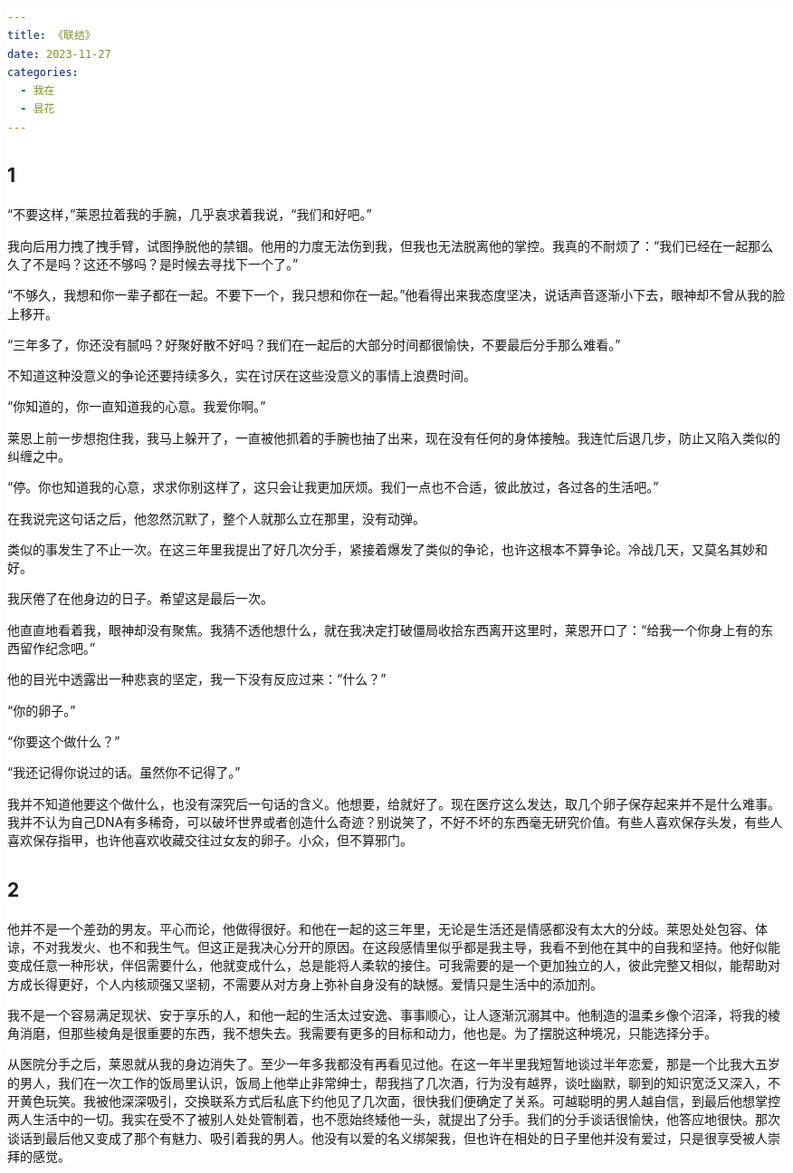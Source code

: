 ```yaml
---
title: 《联结》
date: 2023-11-27
categories:
  - 我在
  - 昙花
---
```


## 1

“不要这样，”莱恩拉着我的手腕，几乎哀求着我说，“我们和好吧。”

我向后用力拽了拽手臂，试图挣脱他的禁锢。他用的力度无法伤到我，但我也无法脱离他的掌控。我真的不耐烦了：“我们已经在一起那么久了不是吗？这还不够吗？是时候去寻找下一个了。”

“不够久，我想和你一辈子都在一起。不要下一个，我只想和你在一起。”他看得出来我态度坚决，说话声音逐渐小下去，眼神却不曾从我的脸上移开。

“三年多了，你还没有腻吗？好聚好散不好吗？我们在一起后的大部分时间都很愉快，不要最后分手那么难看。”

不知道这种没意义的争论还要持续多久，实在讨厌在这些没意义的事情上浪费时间。

“你知道的，你一直知道我的心意。我爱你啊。”

莱恩上前一步想抱住我，我马上躲开了，一直被他抓着的手腕也抽了出来，现在没有任何的身体接触。我连忙后退几步，防止又陷入类似的纠缠之中。

“停。你也知道我的心意，求求你别这样了，这只会让我更加厌烦。我们一点也不合适，彼此放过，各过各的生活吧。”

在我说完这句话之后，他忽然沉默了，整个人就那么立在那里，没有动弹。

类似的事发生了不止一次。在这三年里我提出了好几次分手，紧接着爆发了类似的争论，也许这根本不算争论。冷战几天，又莫名其妙和好。

我厌倦了在他身边的日子。希望这是最后一次。

他直直地看着我，眼神却没有聚焦。我猜不透他想什么，就在我决定打破僵局收拾东西离开这里时，莱恩开口了：“给我一个你身上有的东西留作纪念吧。”

他的目光中透露出一种悲哀的坚定，我一下没有反应过来：“什么？”

“你的卵子。”

“你要这个做什么？”

“我还记得你说过的话。虽然你不记得了。”

我并不知道他要这个做什么，也没有深究后一句话的含义。他想要，给就好了。现在医疗这么发达，取几个卵子保存起来并不是什么难事。我并不认为自己DNA有多稀奇，可以破坏世界或者创造什么奇迹？别说笑了，不好不坏的东西毫无研究价值。有些人喜欢保存头发，有些人喜欢保存指甲，也许他喜欢收藏交往过女友的卵子。小众，但不算邪门。


## 2

他并不是一个差劲的男友。平心而论，他做得很好。和他在一起的这三年里，无论是生活还是情感都没有太大的分歧。莱恩处处包容、体谅，不对我发火、也不和我生气。但这正是我决心分开的原因。在这段感情里似乎都是我主导，我看不到他在其中的自我和坚持。他好似能变成任意一种形状，伴侣需要什么，他就变成什么，总是能将人柔软的接住。可我需要的是一个更加独立的人，彼此完整又相似，能帮助对方成长得更好，个人内核顽强又坚韧，不需要从对方身上弥补自身没有的缺憾。爱情只是生活中的添加剂。

我不是一个容易满足现状、安于享乐的人，和他一起的生活太过安逸、事事顺心，让人逐渐沉溺其中。他制造的温柔乡像个沼泽，将我的棱角消磨，但那些棱角是很重要的东西，我不想失去。我需要有更多的目标和动力，他也是。为了摆脱这种境况，只能选择分手。

从医院分手之后，莱恩就从我的身边消失了。至少一年多我都没有再看见过他。在这一年半里我短暂地谈过半年恋爱，那是一个比我大五岁的男人，我们在一次工作的饭局里认识，饭局上他举止非常绅士，帮我挡了几次酒，行为没有越界，谈吐幽默，聊到的知识宽泛又深入，不开黄色玩笑。我被他深深吸引，交换联系方式后私底下约他见了几次面，很快我们便确定了关系。可越聪明的男人越自信，到最后他想掌控两人生活中的一切。我实在受不了被别人处处管制着，也不愿始终矮他一头，就提出了分手。我们的分手谈话很愉快，他答应地很快。那次谈话到最后他又变成了那个有魅力、吸引着我的男人。他没有以爱的名义绑架我，但也许在相处的日子里他并没有爱过，只是很享受被人崇拜的感觉。
